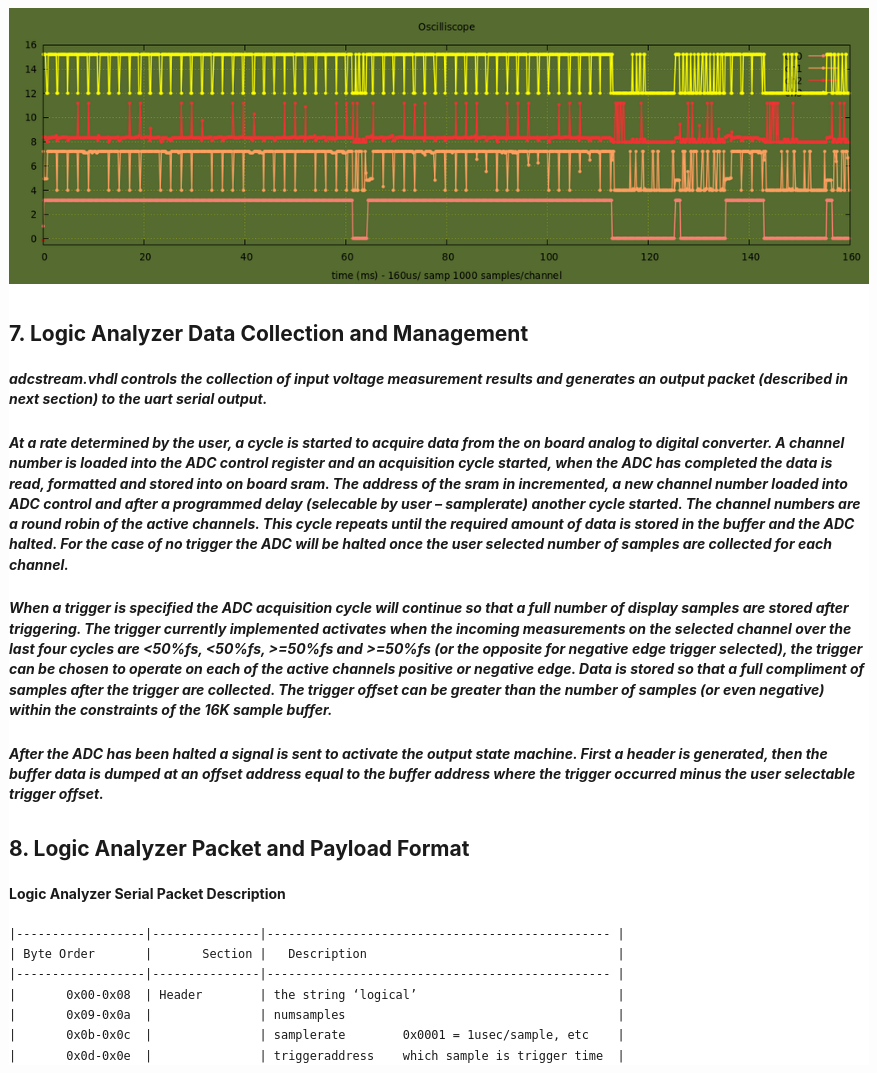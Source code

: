 ![nrf24l01](nrf1.png) 
## 7. Logic Analyzer Data Collection and Management
##### *adcstream.vhdl* controls the collection of input voltage measurement results and generates an output packet (described in next section) to the uart serial output.
##### At a rate determined by the user, a cycle is started to acquire data from the on board analog to digital converter. A channel number is loaded into the ADC control register and an acquisition cycle started, when the ADC has completed the data is read, formatted and stored into on board sram. The address of the sram in incremented, a new channel number loaded into ADC control and after a programmed delay (selecable by user – samplerate) another cycle started. The channel numbers are a round robin of the active channels. This cycle repeats until the required amount of data is stored in the buffer and the ADC halted. For the case of no trigger the ADC will be halted once the user selected number of samples are collected for each channel.
##### When a trigger is specified the ADC acquisition cycle will continue so that a full number of display samples are stored after triggering. The trigger currently implemented activates when the incoming measurements on the selected channel over the last four cycles are <50%fs, <50%fs, >=50%fs and >=50%fs (or the opposite for negative edge trigger selected), the trigger can be chosen to operate on each of the active channels positive or negative edge. Data is stored so that a full compliment of samples after the trigger are collected. The trigger offset can be greater than the number of samples (or even negative) within the constraints of the 16K sample buffer.
##### After the ADC has been halted a signal is sent to activate the output state machine. First a header is generated, then the buffer data is dumped at an offset address equal to the buffer address where the trigger occurred minus the user selectable trigger offset.
## 8. Logic Analyzer Packet and Payload Format
#### Logic Analyzer Serial Packet Description   
```
|------------------|---------------|------------------------------------------------ |
| Byte Order       |       Section |   Description                                   |
|------------------|---------------|------------------------------------------------ |
|       0x00-0x08  | Header        | the string ‘logical’                            |
|       0x09-0x0a  |               | numsamples                                      |
|       0x0b-0x0c  |               | samplerate        0x0001 = 1usec/sample, etc    |
|       0x0d-0x0e  |               | triggeraddress    which sample is trigger time  | 
```